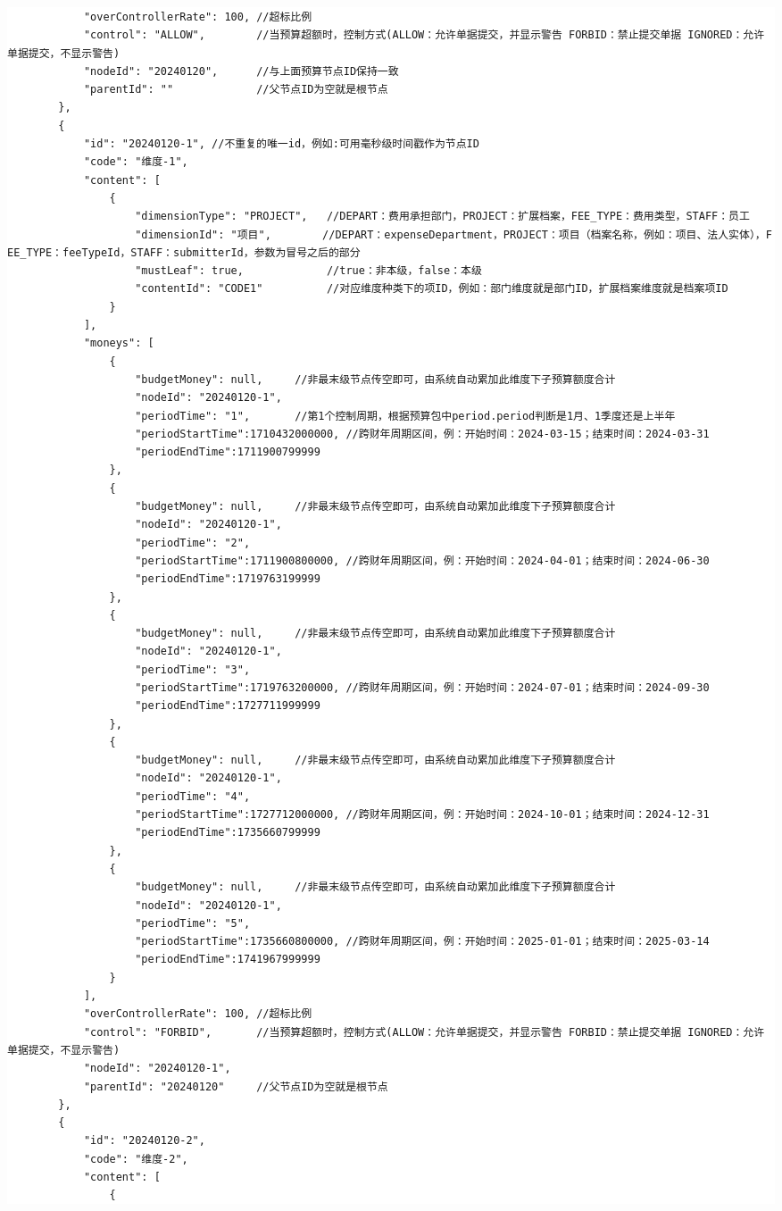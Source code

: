                 "overControllerRate": 100, //超标比例  
                "control": "ALLOW",        //当预算超额时，控制方式(ALLOW：允许单据提交，并显示警告 FORBID：禁止提交单据 IGNORED：允许单据提交，不显示警告)  
                "nodeId": "20240120",      //与上面预算节点ID保持一致  
                "parentId": ""             //父节点ID为空就是根节点  
            },  
            {  
                "id": "20240120-1", //不重复的唯一id，例如:可用毫秒级时间戳作为节点ID  
                "code": "维度-1",  
                "content": [  
                    {  
                        "dimensionType": "PROJECT",   //DEPART：费用承担部门，PROJECT：扩展档案，FEE_TYPE：费用类型，STAFF：员工  
                        "dimensionId": "项目",        //DEPART：expenseDepartment，PROJECT：项目（档案名称，例如：项目、法人实体），FEE_TYPE：feeTypeId，STAFF：submitterId，参数为冒号之后的部分  
                        "mustLeaf": true,             //true：非本级，false：本级  
                        "contentId": "CODE1"          //对应维度种类下的项ID，例如：部门维度就是部门ID，扩展档案维度就是档案项ID  
                    }  
                ],  
                "moneys": [  
                    {  
                        "budgetMoney": null,     //非最末级节点传空即可，由系统自动累加此维度下子预算额度合计  
                        "nodeId": "20240120-1",  
                        "periodTime": "1",       //第1个控制周期，根据预算包中period.period判断是1月、1季度还是上半年  
                        "periodStartTime":1710432000000, //跨财年周期区间，例：开始时间：2024-03-15；结束时间：2024-03-31  
                        "periodEndTime":1711900799999  
                    },  
                    {  
                        "budgetMoney": null,     //非最末级节点传空即可，由系统自动累加此维度下子预算额度合计  
                        "nodeId": "20240120-1",  
                        "periodTime": "2",  
                        "periodStartTime":1711900800000, //跨财年周期区间，例：开始时间：2024-04-01；结束时间：2024-06-30  
                        "periodEndTime":1719763199999  
                    },  
                    {  
                        "budgetMoney": null,     //非最末级节点传空即可，由系统自动累加此维度下子预算额度合计  
                        "nodeId": "20240120-1",  
                        "periodTime": "3",  
                        "periodStartTime":1719763200000, //跨财年周期区间，例：开始时间：2024-07-01；结束时间：2024-09-30  
                        "periodEndTime":1727711999999  
                    },  
                    {  
                        "budgetMoney": null,     //非最末级节点传空即可，由系统自动累加此维度下子预算额度合计  
                        "nodeId": "20240120-1",  
                        "periodTime": "4",  
                        "periodStartTime":1727712000000, //跨财年周期区间，例：开始时间：2024-10-01；结束时间：2024-12-31  
                        "periodEndTime":1735660799999  
                    },  
                    {  
                        "budgetMoney": null,     //非最末级节点传空即可，由系统自动累加此维度下子预算额度合计  
                        "nodeId": "20240120-1",  
                        "periodTime": "5",  
                        "periodStartTime":1735660800000, //跨财年周期区间，例：开始时间：2025-01-01；结束时间：2025-03-14  
                        "periodEndTime":1741967999999  
                    }  
                ],  
                "overControllerRate": 100, //超标比例  
                "control": "FORBID",       //当预算超额时，控制方式(ALLOW：允许单据提交，并显示警告 FORBID：禁止提交单据 IGNORED：允许单据提交，不显示警告)  
                "nodeId": "20240120-1",  
                "parentId": "20240120"     //父节点ID为空就是根节点  
            },  
            {  
                "id": "20240120-2",  
                "code": "维度-2",  
                "content": [  
                    {  